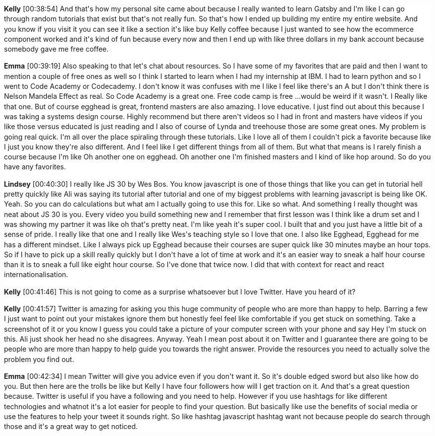 **Kelly** [00:38:54] And that&#39;s how my personal site came about because I really wanted to learn Gatsby and I&#39;m like I can go through random tutorials that exist but that&#39;s not really fun. So that&#39;s how I ended up building my entire my entire website. And you know if you visit it you can see it like a section it&#39;s like buy Kelly coffee because I just wanted to see how the ecommerce component worked and it&#39;s kind of fun because every now and then I end up with like three dollars in my bank account because somebody gave me free coffee.

**Emma** [00:39:19] Also speaking to that let&#39;s chat about resources. So I have some of my favorites that are paid and then I want to mention a couple of free ones as well so I think I started to learn when I had my internship at IBM. I had to learn python and so I went to Code Academy or Codecademy. I don&#39;t know it was confuses with me I like I feel like there&#39;s an A but I don&#39;t think there is Nelson Mandela Effect as real. So Code Academy is a great one. Free code camp is free ...would be weird if it wasn&#39;t. I Really like that one. But of course egghead is great, frontend masters are also amazing. I love educative. I just find out about this because I was taking a systems design course. Highly recommend but there aren&#39;t videos so I had in front and masters have videos if you like those versus educated is just reading and I also of course of Lynda and treehouse those are some great ones. My problem is going real quick. I&#39;m all over the place spiraling through these tutorials. Like I love all of them I couldn&#39;t pick a favorite because like I just you know they&#39;re also different. And I feel like I get different things from all of them. But what that means is I rarely finish a course because I&#39;m like Oh another one on egghead. Oh another one I&#39;m finished masters and I kind of like hop around. So do you have any favorites.

**Lindsey** [00:40:30] I really like JS 30 by Wes Bos. You know javascript is one of those things that like you can get in tutorial hell pretty quickly like Ali was saying its tutorial after tutorial and one of my biggest problems with learning javascript is being like OK. Yeah. So you can do calculations but what am I actually going to use this for. Like so what. And something I really thought was neat about JS 30 is you. Every video you build something new and I remember that first lesson was I think like a drum set and I was showing my partner it was like oh that&#39;s pretty neat. I&#39;m like yeah it&#39;s super cool. I built that and you just have a little bit of a sense of pride. I really like that one and I really like Wes&#39;s teaching style so I love that one. I also like Egghead, Egghead for me has a different mindset. Like I always pick up Egghead because their courses are super quick like 30 minutes maybe an hour tops. So if I have to pick up a skill really quickly but I don&#39;t have a lot of time at work and it&#39;s an easier way to sneak a half hour course than it is to sneak a full like eight hour course. So I&#39;ve done that twice now. I did that with context for react and react internationalisation.

**Kelly** [00:41:46] This is not going to come as a surprise whatsoever but I love Twitter. Have you heard of it?

**Kelly** [00:41:57] Twitter is amazing for asking you this huge community of people who are more than happy to help. Barring a few I just want to point out your mistakes ignore them but honestly feel feel like comfortable if you get stuck on something. Take a screenshot of it or you know I guess you could take a picture of your computer screen with your phone and say Hey I&#39;m stuck on this. Ali just shook her head no she disagrees. Anyway. Yeah I mean post about it on Twitter and I guarantee there are going to be people who are more than happy to help guide you towards the right answer. Provide the resources you need to actually solve the problem you find out.

**Emma** [00:42:34] I mean Twitter will give you advice even if you don&#39;t want it. So it&#39;s double edged sword but also like how do you. But then here are the trolls be like but Kelly I have four followers how will I get traction on it. And that&#39;s a great question because. Twitter is useful if you have a following and you need to help. However if you use hashtags for like different technologies and whatnot it&#39;s a lot easier for people to find your question. But basically like use the benefits of social media or use the features to help your tweet it sounds right. So like hashtag javascript hashtag want not because people do search through those and it&#39;s a great way to get noticed.
